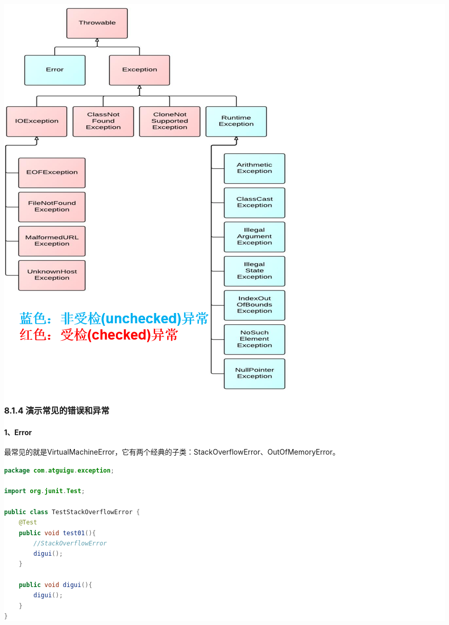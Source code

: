 ![1562771528807](/img/尚硅谷-JavaSE课堂笔记.assets/1562771528807.png)

### 8.1.4 演示常见的错误和异常

#### 1、Error

最常见的就是VirtualMachineError，它有两个经典的子类：StackOverflowError、OutOfMemoryError。

```java
package com.atguigu.exception;

import org.junit.Test;

public class TestStackOverflowError {
    @Test
    public void test01(){
        //StackOverflowError
        digui();
    }

    public void digui(){
        digui();
    }
}

```
